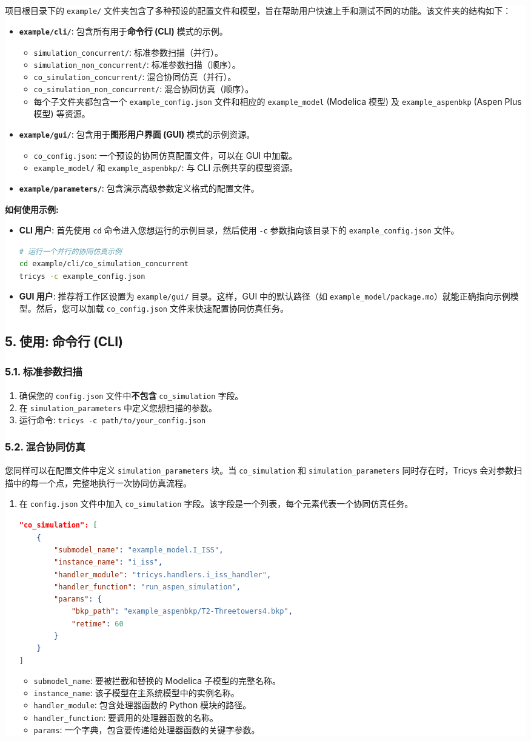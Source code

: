 项目根目录下的 `example/` 文件夹包含了多种预设的配置文件和模型，旨在帮助用户快速上手和测试不同的功能。该文件夹的结构如下：

-   **`example/cli/`**: 包含所有用于**命令行 (CLI)** 模式的示例。
    -   `simulation_concurrent/`: 标准参数扫描（并行）。
    -   `simulation_non_concurrent/`: 标准参数扫描（顺序）。
    -   `co_simulation_concurrent/`: 混合协同仿真（并行）。
    -   `co_simulation_non_concurrent/`: 混合协同仿真（顺序）。
    -   每个子文件夹都包含一个 `example_config.json` 文件和相应的 `example_model` (Modelica 模型) 及 `example_aspenbkp` (Aspen Plus 模型) 等资源。

-   **`example/gui/`**: 包含用于**图形用户界面 (GUI)** 模式的示例资源。
    -   `co_config.json`: 一个预设的协同仿真配置文件，可以在 GUI 中加载。
    -   `example_model/` 和 `example_aspenbkp/`: 与 CLI 示例共享的模型资源。

-   **`example/parameters/`**: 包含演示高级参数定义格式的配置文件。

**如何使用示例:**

-   **CLI 用户**: 首先使用 `cd` 命令进入您想运行的示例目录，然后使用 `-c` 参数指向该目录下的 `example_config.json` 文件。
    ```bash
    # 运行一个并行的协同仿真示例
    cd example/cli/co_simulation_concurrent
    tricys -c example_config.json
    ```
-   **GUI 用户**: 推荐将工作区设置为 `example/gui/` 目录。这样，GUI 中的默认路径（如 `example_model/package.mo`）就能正确指向示例模型。然后，您可以加载 `co_config.json` 文件来快速配置协同仿真任务。

## 5. 使用: 命令行 (CLI)

### 5.1. 标准参数扫描

1.  确保您的 `config.json` 文件中**不包含** `co_simulation` 字段。
2.  在 `simulation_parameters` 中定义您想扫描的参数。
3.  运行命令: `tricys -c path/to/your_config.json`

### 5.2. 混合协同仿真

您同样可以在配置文件中定义 `simulation_parameters` 块。当 `co_simulation` 和 `simulation_parameters` 同时存在时，Tricys 会对参数扫描中的每一个点，完整地执行一次协同仿真流程。

1.  在 `config.json` 文件中加入 `co_simulation` 字段。该字段是一个列表，每个元素代表一个协同仿真任务。

    ```json
    "co_simulation": [
        {
            "submodel_name": "example_model.I_ISS",
            "instance_name": "i_iss",
            "handler_module": "tricys.handlers.i_iss_handler",
            "handler_function": "run_aspen_simulation",
            "params": {
                "bkp_path": "example_aspenbkp/T2-Threetowers4.bkp",
                "retime": 60
            }
        }
    ]
    ```
    -   `submodel_name`: 要被拦截和替换的 Modelica 子模型的完整名称。
    -   `instance_name`: 该子模型在主系统模型中的实例名称。
    -   `handler_module`: 包含处理器函数的 Python 模块的路径。
    -   `handler_function`: 要调用的处理器函数的名称。
    -   `params`: 一个字典，包含要传递给处理器函数的关键字参数。
